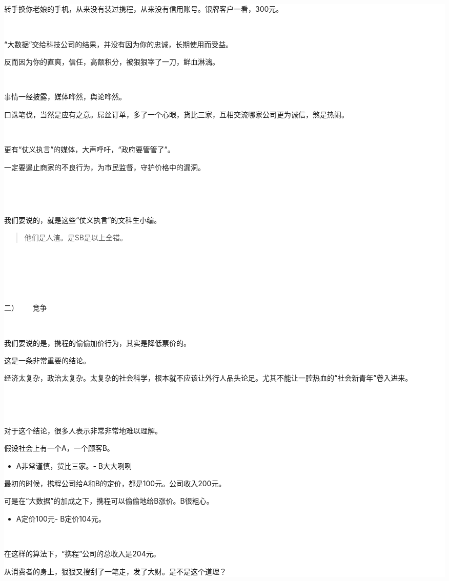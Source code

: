 转手换你老娘的手机，从来没有装过携程，从来没有信用账号。银牌客户一看，300元。

&nbsp;

“大数据”交给科技公司的结果，并没有因为你的忠诚，长期使用而受益。

反而因为你的直爽，信任，高额积分，被狠狠宰了一刀，鲜血淋漓。

&nbsp;

事情一经披露，媒体哗然，舆论哗然。

口诛笔伐，当然是应有之意。屌丝订单，多了一个心眼，货比三家，互相交流哪家公司更为诚信，煞是热闹。

&nbsp;

更有“仗义执言”的媒体，大声呼吁，“政府要管管了”。

一定要遏止商家的不良行为，为市民监督，守护价格中的漏洞。

&nbsp;

&nbsp;

我们要说的，就是这些“仗义执言”的文科生小编。

> 他们是人渣。是SB是以上全错。

&nbsp;

&nbsp;

&nbsp;

二）&nbsp;&nbsp;&nbsp;&nbsp;&nbsp;&nbsp;&nbsp;竞争

&nbsp;

我们要说的是，携程的偷偷加价行为，其实是降低票价的。

这是一条非常重要的结论。

经济太复杂，政治太复杂。太复杂的社会科学，根本就不应该让外行人品头论足。尤其不能让一腔热血的“社会新青年”卷入进来。

&nbsp;

&nbsp;

对于这个结论，很多人表示非常非常地难以理解。

假设社会上有一个A，一个顾客B。
- A非常谨慎，货比三家。- B大大咧咧
&nbsp;

最初的时候，携程公司给A和B的定价，都是100元。公司收入200元。

可是在“大数据”的加成之下，携程可以偷偷地给B涨价。B很粗心。
- A定价100元- B定价104元。
&nbsp;

&nbsp;

在这样的算法下，“携程”公司的总收入是204元。

从消费者的身上，狠狠又搜刮了一笔走，发了大财。是不是这个道理？
